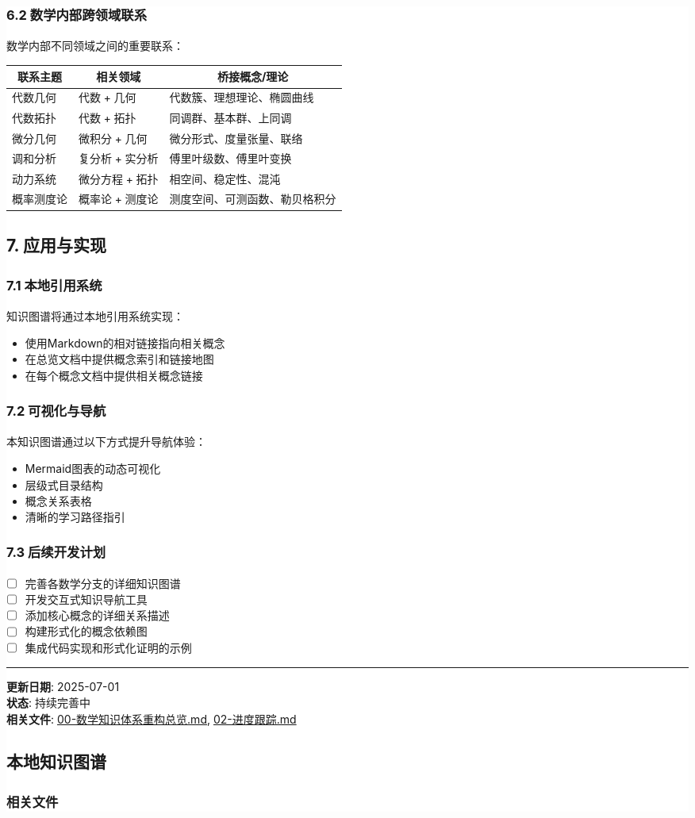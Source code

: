 ### 6.2 数学内部跨领域联系

数学内部不同领域之间的重要联系：

| 联系主题 | 相关领域 | 桥接概念/理论 |
|---------|---------|--------------|
| 代数几何 | 代数 + 几何 | 代数簇、理想理论、椭圆曲线 |
| 代数拓扑 | 代数 + 拓扑 | 同调群、基本群、上同调 |
| 微分几何 | 微积分 + 几何 | 微分形式、度量张量、联络 |
| 调和分析 | 复分析 + 实分析 | 傅里叶级数、傅里叶变换 |
| 动力系统 | 微分方程 + 拓扑 | 相空间、稳定性、混沌 |
| 概率测度论 | 概率论 + 测度论 | 测度空间、可测函数、勒贝格积分 |

## 7. 应用与实现

### 7.1 本地引用系统

知识图谱将通过本地引用系统实现：

- 使用Markdown的相对链接指向相关概念
- 在总览文档中提供概念索引和链接地图
- 在每个概念文档中提供相关概念链接

### 7.2 可视化与导航

本知识图谱通过以下方式提升导航体验：

- Mermaid图表的动态可视化
- 层级式目录结构
- 概念关系表格
- 清晰的学习路径指引

### 7.3 后续开发计划

- [ ] 完善各数学分支的详细知识图谱
- [ ] 开发交互式知识导航工具
- [ ] 添加核心概念的详细关系描述
- [ ] 构建形式化的概念依赖图
- [ ] 集成代码实现和形式化证明的示例

---

**更新日期**: 2025-07-01  
**状态**: 持续完善中  
**相关文件**: [00-数学知识体系重构总览.md](./00-数学知识体系重构总览.md), [02-进度跟踪.md](./02-进度跟踪.md)

## 本地知识图谱

### 相关文件
